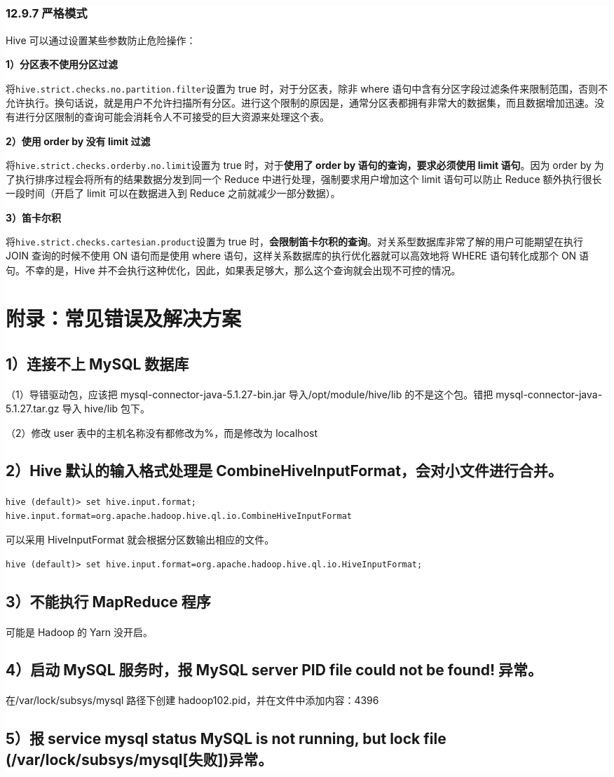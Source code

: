 ### **12.9.7 严格模式**

Hive 可以通过设置某些参数防止危险操作：

**1）分区表不使用分区过滤**

将`hive.strict.checks.no.partition.filter`设置为 true 时，对于分区表，除非 where 语句中含有分区字段过滤条件来限制范围，否则不允许执行。换句话说，就是用户不允许扫描所有分区。进行这个限制的原因是，通常分区表都拥有非常大的数据集，而且数据增加迅速。没有进行分区限制的查询可能会消耗令人不可接受的巨大资源来处理这个表。

**2）使用 order by 没有 limit 过滤**

将`hive.strict.checks.orderby.no.limit`设置为 true 时，对于**使用了 order by 语句的查询，要求必须使用 limit 语句**。因为 order by 为了执行排序过程会将所有的结果数据分发到同一个 Reduce 中进行处理，强制要求用户增加这个 limit 语句可以防止 Reduce 额外执行很长一段时间（开启了 limit 可以在数据进入到 Reduce 之前就减少一部分数据）。

**3）笛卡尔积**

将`hive.strict.checks.cartesian.product`设置为 true 时，**会限制笛卡尔积的查询**。对关系型数据库非常了解的用户可能期望在执行 JOIN 查询的时候不使用 ON 语句而是使用 where 语句，这样关系数据库的执行优化器就可以高效地将 WHERE 语句转化成那个 ON 语句。不幸的是，Hive 并不会执行这种优化，因此，如果表足够大，那么这个查询就会出现不可控的情况。

# 附录：常见错误及解决方案

## 1）连接不上 MySQL 数据库

（1）导错驱动包，应该把 mysql-connector-java-5.1.27-bin.jar 导入/opt/module/hive/lib 的不是这个包。错把 mysql-connector-java-5.1.27.tar.gz 导入 hive/lib 包下。

（2）修改 user 表中的主机名称没有都修改为%，而是修改为 localhost

## 2）Hive 默认的输入格式处理是 CombineHiveInputFormat，会对小文件进行合并。

```
hive (default)> set hive.input.format;
hive.input.format=org.apache.hadoop.hive.ql.io.CombineHiveInputFormat
```

可以采用 HiveInputFormat 就会根据分区数输出相应的文件。

```
hive (default)> set hive.input.format=org.apache.hadoop.hive.ql.io.HiveInputFormat;
```

## 3）不能执行 MapReduce 程序

可能是 Hadoop 的 Yarn 没开启。

## 4）启动 MySQL 服务时，报 MySQL server PID file could not be found! 异常。

在/var/lock/subsys/mysql 路径下创建 hadoop102.pid，并在文件中添加内容：4396

## **5）报 service mysql status MySQL is not running, but lock file (/var/lock/subsys/mysql[失败])异常。**
